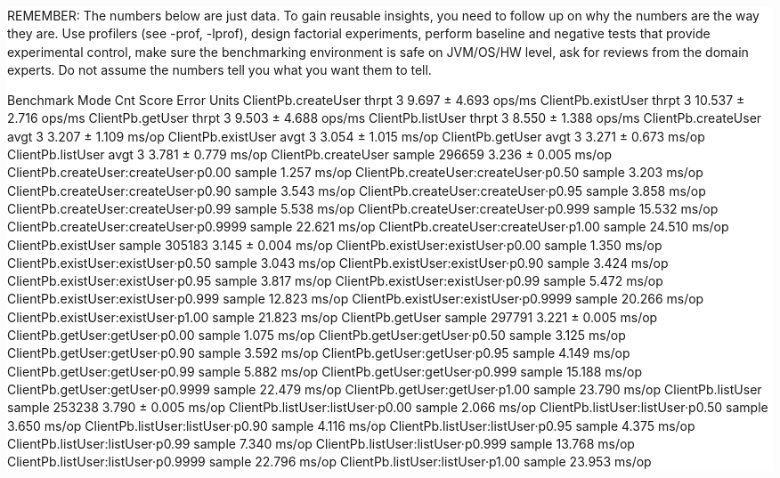 REMEMBER: The numbers below are just data. To gain reusable insights, you need to follow up on
why the numbers are the way they are. Use profilers (see -prof, -lprof), design factorial
experiments, perform baseline and negative tests that provide experimental control, make sure
the benchmarking environment is safe on JVM/OS/HW level, ask for reviews from the domain experts.
Do not assume the numbers tell you what you want them to tell.

Benchmark                                 Mode     Cnt   Score   Error   Units
ClientPb.createUser                      thrpt       3   9.697 ± 4.693  ops/ms
ClientPb.existUser                       thrpt       3  10.537 ± 2.716  ops/ms
ClientPb.getUser                         thrpt       3   9.503 ± 4.688  ops/ms
ClientPb.listUser                        thrpt       3   8.550 ± 1.388  ops/ms
ClientPb.createUser                       avgt       3   3.207 ± 1.109   ms/op
ClientPb.existUser                        avgt       3   3.054 ± 1.015   ms/op
ClientPb.getUser                          avgt       3   3.271 ± 0.673   ms/op
ClientPb.listUser                         avgt       3   3.781 ± 0.779   ms/op
ClientPb.createUser                     sample  296659   3.236 ± 0.005   ms/op
ClientPb.createUser:createUser·p0.00    sample           1.257           ms/op
ClientPb.createUser:createUser·p0.50    sample           3.203           ms/op
ClientPb.createUser:createUser·p0.90    sample           3.543           ms/op
ClientPb.createUser:createUser·p0.95    sample           3.858           ms/op
ClientPb.createUser:createUser·p0.99    sample           5.538           ms/op
ClientPb.createUser:createUser·p0.999   sample          15.532           ms/op
ClientPb.createUser:createUser·p0.9999  sample          22.621           ms/op
ClientPb.createUser:createUser·p1.00    sample          24.510           ms/op
ClientPb.existUser                      sample  305183   3.145 ± 0.004   ms/op
ClientPb.existUser:existUser·p0.00      sample           1.350           ms/op
ClientPb.existUser:existUser·p0.50      sample           3.043           ms/op
ClientPb.existUser:existUser·p0.90      sample           3.424           ms/op
ClientPb.existUser:existUser·p0.95      sample           3.817           ms/op
ClientPb.existUser:existUser·p0.99      sample           5.472           ms/op
ClientPb.existUser:existUser·p0.999     sample          12.823           ms/op
ClientPb.existUser:existUser·p0.9999    sample          20.266           ms/op
ClientPb.existUser:existUser·p1.00      sample          21.823           ms/op
ClientPb.getUser                        sample  297791   3.221 ± 0.005   ms/op
ClientPb.getUser:getUser·p0.00          sample           1.075           ms/op
ClientPb.getUser:getUser·p0.50          sample           3.125           ms/op
ClientPb.getUser:getUser·p0.90          sample           3.592           ms/op
ClientPb.getUser:getUser·p0.95          sample           4.149           ms/op
ClientPb.getUser:getUser·p0.99          sample           5.882           ms/op
ClientPb.getUser:getUser·p0.999         sample          15.188           ms/op
ClientPb.getUser:getUser·p0.9999        sample          22.479           ms/op
ClientPb.getUser:getUser·p1.00          sample          23.790           ms/op
ClientPb.listUser                       sample  253238   3.790 ± 0.005   ms/op
ClientPb.listUser:listUser·p0.00        sample           2.066           ms/op
ClientPb.listUser:listUser·p0.50        sample           3.650           ms/op
ClientPb.listUser:listUser·p0.90        sample           4.116           ms/op
ClientPb.listUser:listUser·p0.95        sample           4.375           ms/op
ClientPb.listUser:listUser·p0.99        sample           7.340           ms/op
ClientPb.listUser:listUser·p0.999       sample          13.768           ms/op
ClientPb.listUser:listUser·p0.9999      sample          22.796           ms/op
ClientPb.listUser:listUser·p1.00        sample          23.953           ms/op
